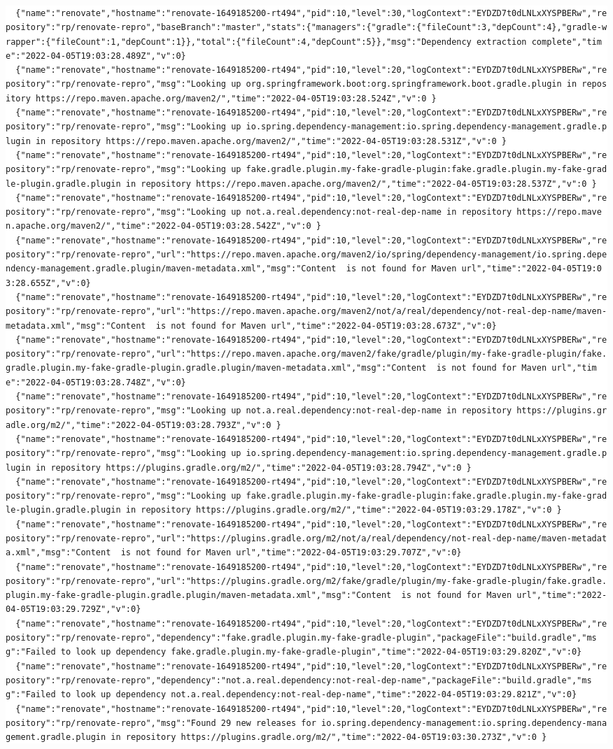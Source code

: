       {"name":"renovate","hostname":"renovate-1649185200-rt494","pid":10,"level":30,"logContext":"EYDZD7t0dLNLxXYSPBERw","repository":"rp/renovate-repro","baseBranch":"master","stats":{"managers":{"gradle":{"fileCount":3,"depCount":4},"gradle-wrapper":{"fileCount":1,"depCount":1}},"total":{"fileCount":4,"depCount":5}},"msg":"Dependency extraction complete","time":"2022-04-05T19:03:28.489Z","v":0}
      {"name":"renovate","hostname":"renovate-1649185200-rt494","pid":10,"level":20,"logContext":"EYDZD7t0dLNLxXYSPBERw","repository":"rp/renovate-repro","msg":"Looking up org.springframework.boot:org.springframework.boot.gradle.plugin in repository https://repo.maven.apache.org/maven2/","time":"2022-04-05T19:03:28.524Z","v":0 }
      {"name":"renovate","hostname":"renovate-1649185200-rt494","pid":10,"level":20,"logContext":"EYDZD7t0dLNLxXYSPBERw","repository":"rp/renovate-repro","msg":"Looking up io.spring.dependency-management:io.spring.dependency-management.gradle.plugin in repository https://repo.maven.apache.org/maven2/","time":"2022-04-05T19:03:28.531Z","v":0 }
      {"name":"renovate","hostname":"renovate-1649185200-rt494","pid":10,"level":20,"logContext":"EYDZD7t0dLNLxXYSPBERw","repository":"rp/renovate-repro","msg":"Looking up fake.gradle.plugin.my-fake-gradle-plugin:fake.gradle.plugin.my-fake-gradle-plugin.gradle.plugin in repository https://repo.maven.apache.org/maven2/","time":"2022-04-05T19:03:28.537Z","v":0 }
      {"name":"renovate","hostname":"renovate-1649185200-rt494","pid":10,"level":20,"logContext":"EYDZD7t0dLNLxXYSPBERw","repository":"rp/renovate-repro","msg":"Looking up not.a.real.dependency:not-real-dep-name in repository https://repo.maven.apache.org/maven2/","time":"2022-04-05T19:03:28.542Z","v":0 }
      {"name":"renovate","hostname":"renovate-1649185200-rt494","pid":10,"level":20,"logContext":"EYDZD7t0dLNLxXYSPBERw","repository":"rp/renovate-repro","url":"https://repo.maven.apache.org/maven2/io/spring/dependency-management/io.spring.dependency-management.gradle.plugin/maven-metadata.xml","msg":"Content  is not found for Maven url","time":"2022-04-05T19:03:28.655Z","v":0}
      {"name":"renovate","hostname":"renovate-1649185200-rt494","pid":10,"level":20,"logContext":"EYDZD7t0dLNLxXYSPBERw","repository":"rp/renovate-repro","url":"https://repo.maven.apache.org/maven2/not/a/real/dependency/not-real-dep-name/maven-metadata.xml","msg":"Content  is not found for Maven url","time":"2022-04-05T19:03:28.673Z","v":0}
      {"name":"renovate","hostname":"renovate-1649185200-rt494","pid":10,"level":20,"logContext":"EYDZD7t0dLNLxXYSPBERw","repository":"rp/renovate-repro","url":"https://repo.maven.apache.org/maven2/fake/gradle/plugin/my-fake-gradle-plugin/fake.gradle.plugin.my-fake-gradle-plugin.gradle.plugin/maven-metadata.xml","msg":"Content  is not found for Maven url","time":"2022-04-05T19:03:28.748Z","v":0}
      {"name":"renovate","hostname":"renovate-1649185200-rt494","pid":10,"level":20,"logContext":"EYDZD7t0dLNLxXYSPBERw","repository":"rp/renovate-repro","msg":"Looking up not.a.real.dependency:not-real-dep-name in repository https://plugins.gradle.org/m2/","time":"2022-04-05T19:03:28.793Z","v":0 }
      {"name":"renovate","hostname":"renovate-1649185200-rt494","pid":10,"level":20,"logContext":"EYDZD7t0dLNLxXYSPBERw","repository":"rp/renovate-repro","msg":"Looking up io.spring.dependency-management:io.spring.dependency-management.gradle.plugin in repository https://plugins.gradle.org/m2/","time":"2022-04-05T19:03:28.794Z","v":0 }
      {"name":"renovate","hostname":"renovate-1649185200-rt494","pid":10,"level":20,"logContext":"EYDZD7t0dLNLxXYSPBERw","repository":"rp/renovate-repro","msg":"Looking up fake.gradle.plugin.my-fake-gradle-plugin:fake.gradle.plugin.my-fake-gradle-plugin.gradle.plugin in repository https://plugins.gradle.org/m2/","time":"2022-04-05T19:03:29.178Z","v":0 }
      {"name":"renovate","hostname":"renovate-1649185200-rt494","pid":10,"level":20,"logContext":"EYDZD7t0dLNLxXYSPBERw","repository":"rp/renovate-repro","url":"https://plugins.gradle.org/m2/not/a/real/dependency/not-real-dep-name/maven-metadata.xml","msg":"Content  is not found for Maven url","time":"2022-04-05T19:03:29.707Z","v":0}
      {"name":"renovate","hostname":"renovate-1649185200-rt494","pid":10,"level":20,"logContext":"EYDZD7t0dLNLxXYSPBERw","repository":"rp/renovate-repro","url":"https://plugins.gradle.org/m2/fake/gradle/plugin/my-fake-gradle-plugin/fake.gradle.plugin.my-fake-gradle-plugin.gradle.plugin/maven-metadata.xml","msg":"Content  is not found for Maven url","time":"2022-04-05T19:03:29.729Z","v":0}
      {"name":"renovate","hostname":"renovate-1649185200-rt494","pid":10,"level":20,"logContext":"EYDZD7t0dLNLxXYSPBERw","repository":"rp/renovate-repro","dependency":"fake.gradle.plugin.my-fake-gradle-plugin","packageFile":"build.gradle","msg":"Failed to look up dependency fake.gradle.plugin.my-fake-gradle-plugin","time":"2022-04-05T19:03:29.820Z","v":0}
      {"name":"renovate","hostname":"renovate-1649185200-rt494","pid":10,"level":20,"logContext":"EYDZD7t0dLNLxXYSPBERw","repository":"rp/renovate-repro","dependency":"not.a.real.dependency:not-real-dep-name","packageFile":"build.gradle","msg":"Failed to look up dependency not.a.real.dependency:not-real-dep-name","time":"2022-04-05T19:03:29.821Z","v":0}
      {"name":"renovate","hostname":"renovate-1649185200-rt494","pid":10,"level":20,"logContext":"EYDZD7t0dLNLxXYSPBERw","repository":"rp/renovate-repro","msg":"Found 29 new releases for io.spring.dependency-management:io.spring.dependency-management.gradle.plugin in repository https://plugins.gradle.org/m2/","time":"2022-04-05T19:03:30.273Z","v":0 }